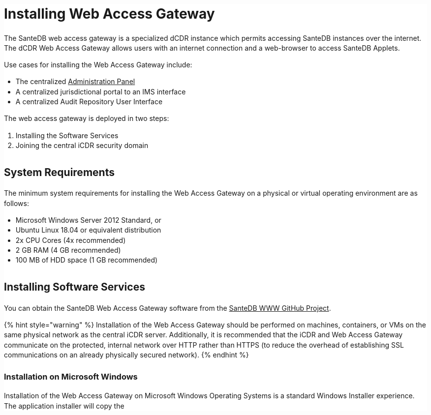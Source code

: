# Installing Web Access Gateway

The SanteDB web access gateway is a specialized dCDR instance which permits accessing SanteDB instances over the internet. The dCDR Web Access Gateway allows users with an internet connection and a web-browser to access SanteDB Applets.

Use cases for installing the Web Access Gateway include:

* The centralized [Administration Panel](../../../operations/cdr-administration/)&#x20;
* A centralized jurisdictional portal to an IMS interface
* A centralized Audit Repository User Interface

The web access gateway is deployed in two steps:

1. Installing the Software Services&#x20;
2. Joining the central iCDR security domain

## System Requirements

The minimum system requirements for installing the Web Access Gateway on a physical or virtual operating environment are as follows:

* Microsoft Windows Server 2012 Standard, or
* Ubuntu Linux 18.04 or equivalent distribution
* 2x CPU Cores (4x recommended)
* 2 GB RAM  (4 GB recommended)
* 100 MB of HDD space (1 GB recommended)

## Installing Software Services

You can obtain the SanteDB Web Access Gateway software from the [SanteDB WWW GitHub Project](https://github.com/santedb/santedb-www/releases).

{% hint style="warning" %}
Installation of the Web Access Gateway should be performed on machines, containers, or VMs on the same physical network as the central iCDR server. Additionally, it is recommended that the iCDR and Web Access Gateway communicate on the protected, internal network over HTTP rather than HTTPS (to reduce the overhead of establishing SSL communications on an already physically secured network).
{% endhint %}

### Installation on Microsoft Windows

Installation of the Web Access Gateway on Microsoft Windows Operating Systems is a standard Windows Installer experience. The application installer will copy the&#x20;
